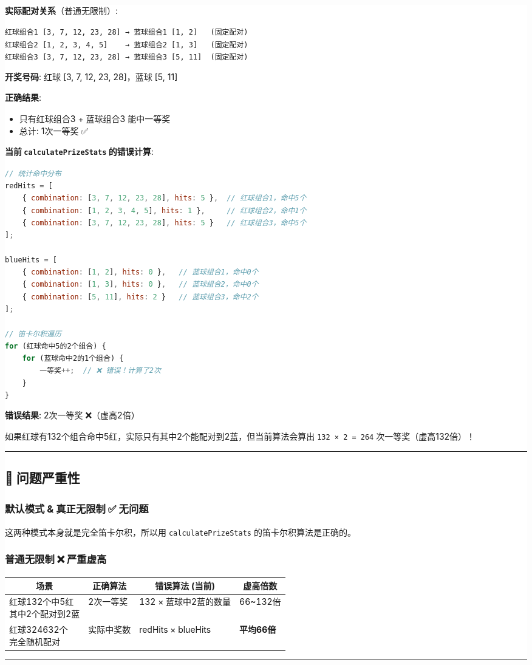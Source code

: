 **实际配对关系**（普通无限制）:
```
红球组合1 [3, 7, 12, 23, 28] → 蓝球组合1 [1, 2]   (固定配对)
红球组合2 [1, 2, 3, 4, 5]    → 蓝球组合2 [1, 3]   (固定配对)
红球组合3 [3, 7, 12, 23, 28] → 蓝球组合3 [5, 11]  (固定配对)
```

**开奖号码**: 红球 [3, 7, 12, 23, 28]，蓝球 [5, 11]

**正确结果**:
- 只有红球组合3 + 蓝球组合3 能中一等奖
- 总计: 1次一等奖 ✅

**当前 `calculatePrizeStats` 的错误计算**:
```javascript
// 统计命中分布
redHits = [
    { combination: [3, 7, 12, 23, 28], hits: 5 },  // 红球组合1，命中5个
    { combination: [1, 2, 3, 4, 5], hits: 1 },     // 红球组合2，命中1个
    { combination: [3, 7, 12, 23, 28], hits: 5 }   // 红球组合3，命中5个
];

blueHits = [
    { combination: [1, 2], hits: 0 },   // 蓝球组合1，命中0个
    { combination: [1, 3], hits: 0 },   // 蓝球组合2，命中0个
    { combination: [5, 11], hits: 2 }   // 蓝球组合3，命中2个
];

// 笛卡尔积遍历
for (红球命中5的2个组合) {
    for (蓝球命中2的1个组合) {
        一等奖++;  // ❌ 错误！计算了2次
    }
}
```

**错误结果**: 2次一等奖 ❌（虚高2倍）

如果红球有132个组合命中5红，实际只有其中2个能配对到2蓝，但当前算法会算出 `132 × 2 = 264` 次一等奖（虚高132倍）！

---

## 🚨 问题严重性

### 默认模式 & 真正无限制 ✅ 无问题

这两种模式本身就是完全笛卡尔积，所以用 `calculatePrizeStats` 的笛卡尔积算法是正确的。

### 普通无限制 ❌ 严重虚高

| 场景 | 正确算法 | 错误算法 (当前) | 虚高倍数 |
|------|---------|----------------|---------|
| 红球132个中5红<br>其中2个配对到2蓝 | 2次一等奖 | 132 × 蓝球中2蓝的数量 | 66~132倍 |
| 红球324632个<br>完全随机配对 | 实际中奖数 | redHits × blueHits | **平均66倍** |

---